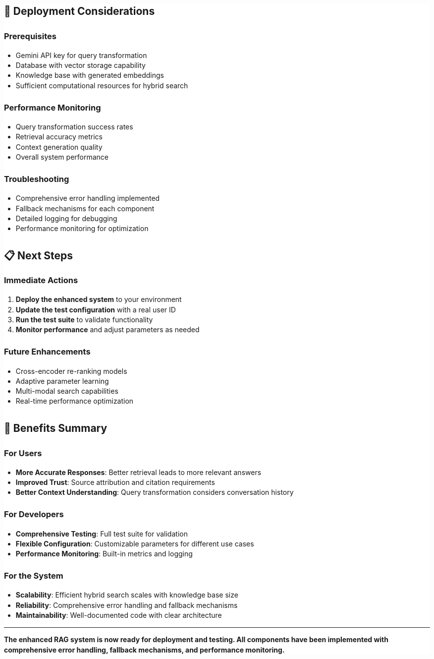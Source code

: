 ## 🚀 Deployment Considerations

### Prerequisites
- Gemini API key for query transformation
- Database with vector storage capability
- Knowledge base with generated embeddings
- Sufficient computational resources for hybrid search

### Performance Monitoring
- Query transformation success rates
- Retrieval accuracy metrics
- Context generation quality
- Overall system performance

### Troubleshooting
- Comprehensive error handling implemented
- Fallback mechanisms for each component
- Detailed logging for debugging
- Performance monitoring for optimization

## 📋 Next Steps

### Immediate Actions
1. **Deploy the enhanced system** to your environment
2. **Update the test configuration** with a real user ID
3. **Run the test suite** to validate functionality
4. **Monitor performance** and adjust parameters as needed

### Future Enhancements
- Cross-encoder re-ranking models
- Adaptive parameter learning
- Multi-modal search capabilities
- Real-time performance optimization

## 🎯 Benefits Summary

### For Users
- **More Accurate Responses**: Better retrieval leads to more relevant answers
- **Improved Trust**: Source attribution and citation requirements
- **Better Context Understanding**: Query transformation considers conversation history

### For Developers
- **Comprehensive Testing**: Full test suite for validation
- **Flexible Configuration**: Customizable parameters for different use cases
- **Performance Monitoring**: Built-in metrics and logging

### For the System
- **Scalability**: Efficient hybrid search scales with knowledge base size
- **Reliability**: Comprehensive error handling and fallback mechanisms
- **Maintainability**: Well-documented code with clear architecture

---

**The enhanced RAG system is now ready for deployment and testing. All components have been implemented with comprehensive error handling, fallback mechanisms, and performance monitoring.**

